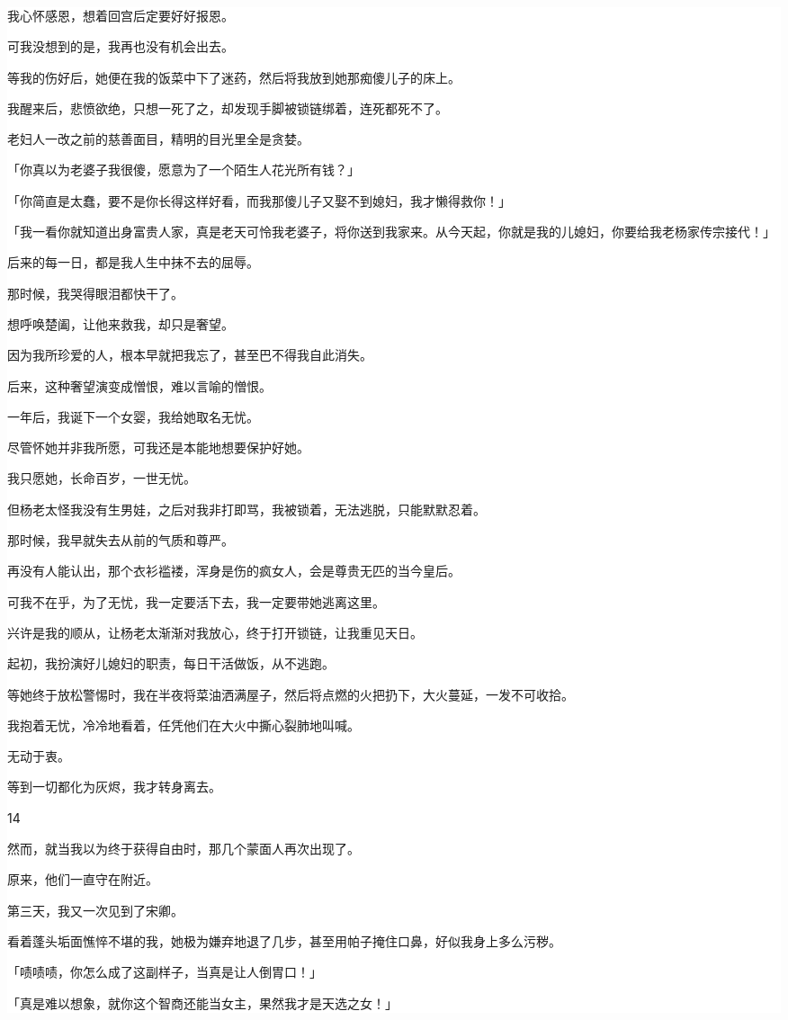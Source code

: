 我心怀感恩，想着回宫后定要好好报恩。

可我没想到的是，我再也没有机会出去。

等我的伤好后，她便在我的饭菜中下了迷药，然后将我放到她那痴傻儿子的床上。

我醒来后，悲愤欲绝，只想一死了之，却发现手脚被锁链绑着，连死都死不了。

老妇人一改之前的慈善面目，精明的目光里全是贪婪。

「你真以为老婆子我很傻，愿意为了一个陌生人花光所有钱？」

「你简直是太蠢，要不是你长得这样好看，而我那傻儿子又娶不到媳妇，我才懒得救你！」

「我一看你就知道出身富贵人家，真是老天可怜我老婆子，将你送到我家来。从今天起，你就是我的儿媳妇，你要给我老杨家传宗接代！」

后来的每一日，都是我人生中抹不去的屈辱。

那时候，我哭得眼泪都快干了。

想呼唤楚阖，让他来救我，却只是奢望。

因为我所珍爱的人，根本早就把我忘了，甚至巴不得我自此消失。

后来，这种奢望演变成憎恨，难以言喻的憎恨。

一年后，我诞下一个女婴，我给她取名无忧。

尽管怀她并非我所愿，可我还是本能地想要保护好她。

我只愿她，长命百岁，一世无忧。

但杨老太怪我没有生男娃，之后对我非打即骂，我被锁着，无法逃脱，只能默默忍着。

那时候，我早就失去从前的气质和尊严。

再没有人能认出，那个衣衫褴褛，浑身是伤的疯女人，会是尊贵无匹的当今皇后。

可我不在乎，为了无忧，我一定要活下去，我一定要带她逃离这里。

兴许是我的顺从，让杨老太渐渐对我放心，终于打开锁链，让我重见天日。

起初，我扮演好儿媳妇的职责，每日干活做饭，从不逃跑。

等她终于放松警惕时，我在半夜将菜油洒满屋子，然后将点燃的火把扔下，大火蔓延，一发不可收拾。

我抱着无忧，冷冷地看着，任凭他们在大火中撕心裂肺地叫喊。

无动于衷。

等到一切都化为灰烬，我才转身离去。

14

然而，就当我以为终于获得自由时，那几个蒙面人再次出现了。

原来，他们一直守在附近。

第三天，我又一次见到了宋卿。

看着蓬头垢面憔悴不堪的我，她极为嫌弃地退了几步，甚至用帕子掩住口鼻，好似我身上多么污秽。

「啧啧啧，你怎么成了这副样子，当真是让人倒胃口！」

「真是难以想象，就你这个智商还能当女主，果然我才是天选之女！」
